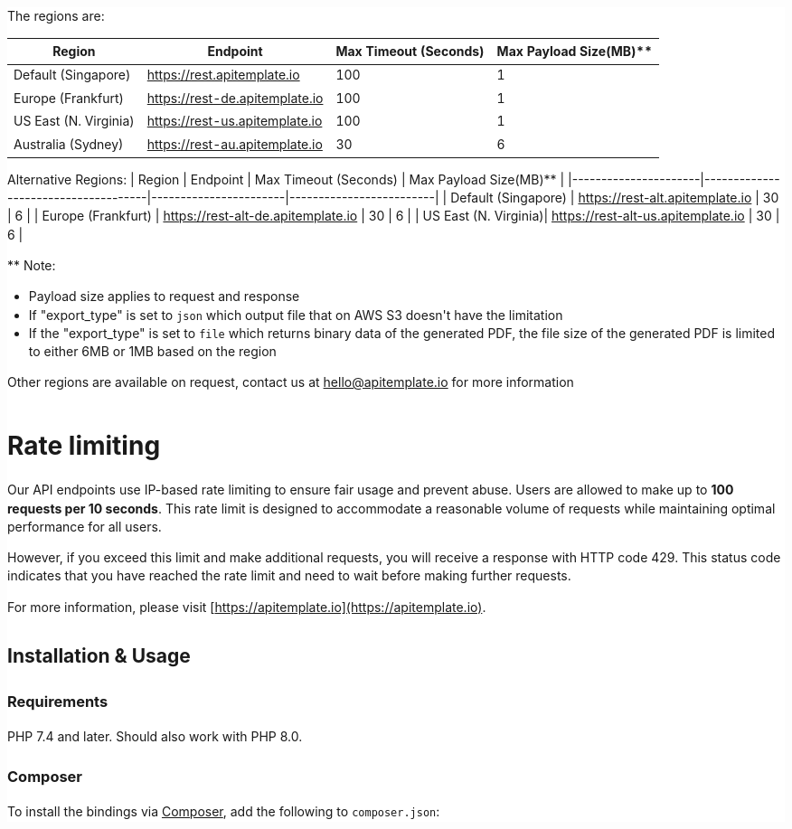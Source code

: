The regions are:

| Region               | Endpoint                            | Max Timeout (Seconds) | Max Payload Size(MB)** |
|----------------------|-------------------------------------|-----------------------|-------------------------|
| Default (Singapore)  | https://rest.apitemplate.io         | 100                   | 1                       |
| Europe (Frankfurt)   | https://rest-de.apitemplate.io      | 100                   | 1                       |
| US East (N. Virginia)| https://rest-us.apitemplate.io      | 100                   | 1                       |
| Australia (Sydney)   | https://rest-au.apitemplate.io      | 30                    | 6                       |


Alternative Regions:
| Region               | Endpoint                            | Max Timeout (Seconds) | Max Payload Size(MB)** |
|----------------------|-------------------------------------|-----------------------|-------------------------|
| Default (Singapore)  | https://rest-alt.apitemplate.io     | 30                    | 6                       |
| Europe (Frankfurt)   | https://rest-alt-de.apitemplate.io  | 30                    | 6                       |
| US East (N. Virginia)| https://rest-alt-us.apitemplate.io  | 30                    | 6                       |

** Note:
- Payload size applies to request and response
- If \"export_type\" is set to `json` which output file that on AWS S3 doesn't have the limitation
- If the \"export_type\" is set to `file` which returns binary data of the generated PDF, the file size of the generated PDF is limited to either 6MB or 1MB based on the region



Other regions are available on request, contact us at hello@apitemplate.io for more information

# Rate limiting
Our API endpoints use IP-based rate limiting to ensure fair usage and prevent abuse. Users are allowed to make up to **100 requests per 10 seconds**. This rate limit is designed to accommodate a reasonable volume of requests while maintaining optimal performance for all users.

However, if you exceed this limit and make additional requests, you will receive a response with HTTP code 429. This status code indicates that you have reached the rate limit and need to wait before making further requests.


For more information, please visit [https://apitemplate.io](https://apitemplate.io).

## Installation & Usage

### Requirements

PHP 7.4 and later.
Should also work with PHP 8.0.

### Composer

To install the bindings via [Composer](https://getcomposer.org/), add the following to `composer.json`:
